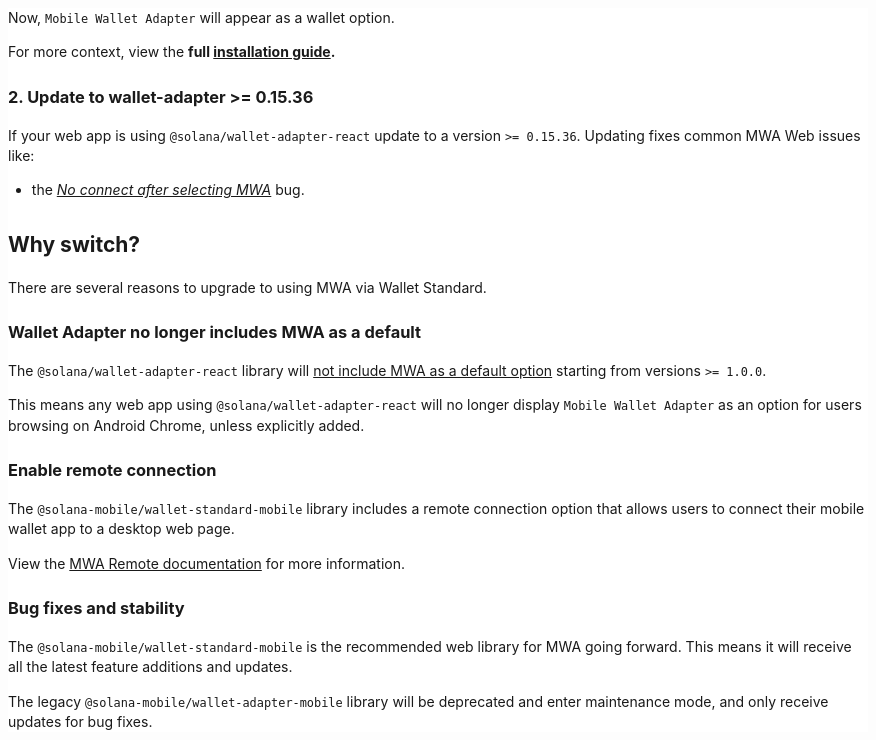 Now, `Mobile Wallet Adapter` will appear as a wallet option.

For more context, view the **full [installation guide](/mobile-wallet-adapter/web-installation).**

### 2. Update to wallet-adapter >= 0.15.36

If your web app is using `@solana/wallet-adapter-react` update to a version `>= 0.15.36`. 
Updating fixes common MWA Web issues like:
- the [*No connect after selecting MWA*](https://github.com/solana-mobile/mobile-wallet-adapter/issues/1086) bug.

## Why switch?

There are several reasons to upgrade to using MWA via Wallet Standard.

### Wallet Adapter no longer includes MWA as a default 

The `@solana/wallet-adapter-react` library will [not include MWA as a default option](https://github.com/anza-xyz/wallet-adapter/pull/1097) starting from versions `>= 1.0.0`. 

This means any web app using `@solana/wallet-adapter-react` will no longer display `Mobile Wallet Adapter` as an option for users
browsing on Android Chrome, unless explicitly added.

### Enable remote connection

The `@solana-mobile/wallet-standard-mobile` library includes a remote connection option that allows users to connect their mobile wallet app to a desktop web page.

View the [MWA Remote documentation](/mobile-wallet-adapter/web-installation#enable-remote-connection) for more information.

### Bug fixes and stability

The `@solana-mobile/wallet-standard-mobile` is the recommended web library for MWA going forward. This means it will receive all the latest feature additions and updates. 

The legacy `@solana-mobile/wallet-adapter-mobile` library will be deprecated and enter maintenance mode, and only receive updates for bug fixes.